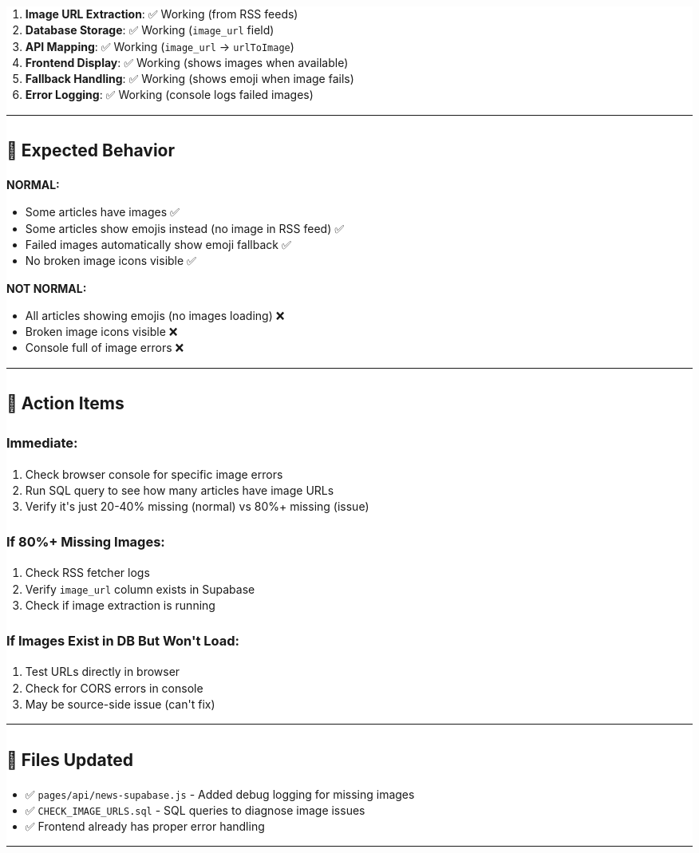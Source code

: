 1. **Image URL Extraction**: ✅ Working (from RSS feeds)
2. **Database Storage**: ✅ Working (`image_url` field)
3. **API Mapping**: ✅ Working (`image_url` → `urlToImage`)
4. **Frontend Display**: ✅ Working (shows images when available)
5. **Fallback Handling**: ✅ Working (shows emoji when image fails)
6. **Error Logging**: ✅ Working (console logs failed images)

---

## 📝 **Expected Behavior**

**NORMAL:**
- Some articles have images ✅
- Some articles show emojis instead (no image in RSS feed) ✅
- Failed images automatically show emoji fallback ✅
- No broken image icons visible ✅

**NOT NORMAL:**
- All articles showing emojis (no images loading) ❌
- Broken image icons visible ❌
- Console full of image errors ❌

---

## 🎯 **Action Items**

### Immediate:
1. Check browser console for specific image errors
2. Run SQL query to see how many articles have image URLs
3. Verify it's just 20-40% missing (normal) vs 80%+ missing (issue)

### If 80%+ Missing Images:
1. Check RSS fetcher logs
2. Verify `image_url` column exists in Supabase
3. Check if image extraction is running

### If Images Exist in DB But Won't Load:
1. Test URLs directly in browser
2. Check for CORS errors in console
3. May be source-side issue (can't fix)

---

## 🚀 **Files Updated**

- ✅ `pages/api/news-supabase.js` - Added debug logging for missing images
- ✅ `CHECK_IMAGE_URLS.sql` - SQL queries to diagnose image issues
- ✅ Frontend already has proper error handling

---

